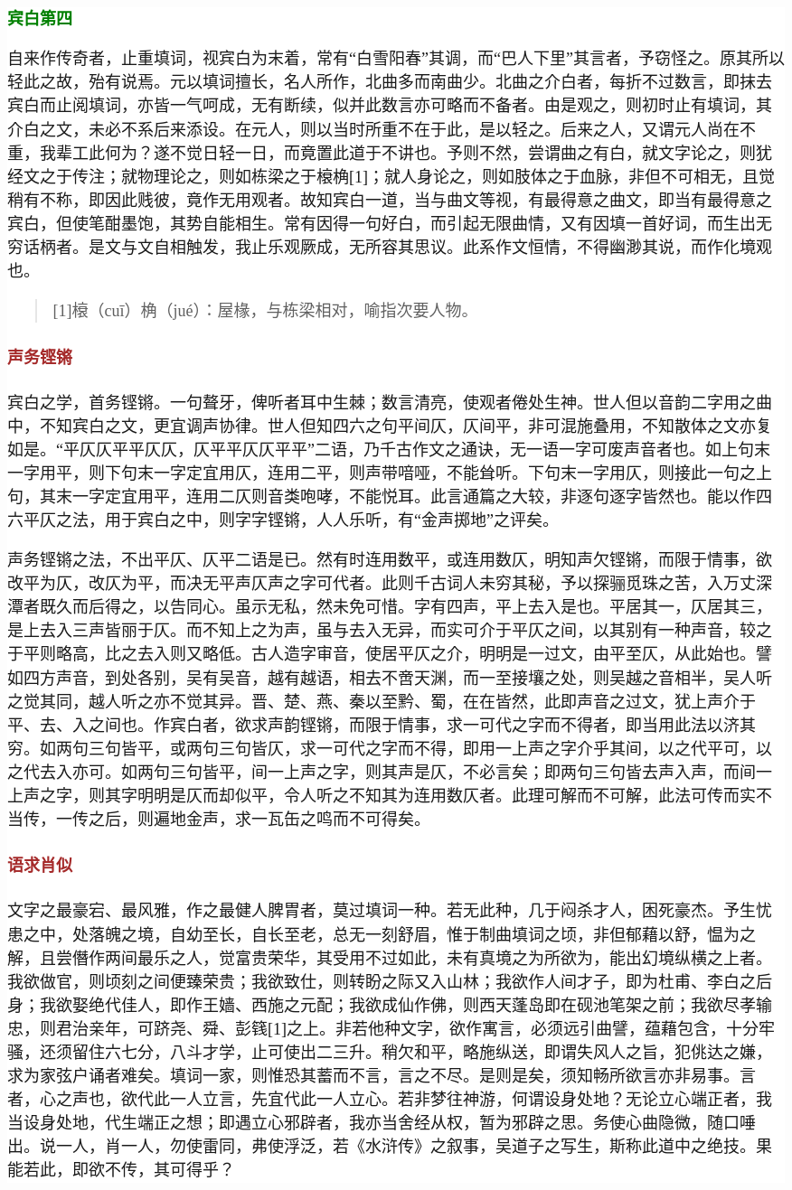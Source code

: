 <style type="text/css">
    h3{color:green;}
    h4{color:brown;}
    *{font-family: "楷体";font-size: 18px;}
    .markdown-body blockquote{color:#d11;}
    green{color:green;}
    greenbold{color:green;font-weight: bold}
    blue{color:blue;}
    red{color:red;}
    redbold{color:red;font-weight: bold}
    cyan{color:cyan;}
    purple{color:purple;}
    .bold{font-weight: bold;}
    .eightteen{font-size:18px;}
    .twenty{font-size:20px;}
</style>
### 宾白第四


自来作传奇者，止重填词，视宾白为末着，常有“白雪阳春”其调，而“巴人下里”其言者，予窃怪之。原其所以轻此之故，殆有说焉。元以填词擅长，名人所作，北曲多而南曲少。北曲之介白者，每折不过数言，即抹去宾白而止阅填词，亦皆一气呵成，无有断续，似并此数言亦可略而不备者。由是观之，则初时止有填词，其介白之文，未必不系后来添设。在元人，则以当时所重不在于此，是以轻之。后来之人，又谓元人尚在不重，我辈工此何为？遂不觉日轻一日，而竟置此道于不讲也。予则不然，尝谓曲之有白，就文字论之，则犹经文之于传注；就物理论之，则如栋梁之于榱桷[1]；就人身论之，则如肢体之于血脉，非但不可相无，且觉稍有不称，即因此贱彼，竟作无用观者。故知宾白一道，当与曲文等视，有最得意之曲文，即当有最得意之宾白，但使笔酣墨饱，其势自能相生。常有因得一句好白，而引起无限曲情，又有因填一首好词，而生出无穷话柄者。是文与文自相触发，我止乐观厥成，无所容其思议。此系作文恒情，不得幽渺其说，而作化境观也。

> [1]榱（cuī）桷（jué）：屋椽，与栋梁相对，喻指次要人物。





#### 声务铿锵


宾白之学，首务铿锵。一句聱牙，俾听者耳中生棘；数言清亮，使观者倦处生神。世人但以音韵二字用之曲中，不知宾白之文，更宜调声协律。世人但知四六之句平间仄，仄间平，非可混施叠用，不知散体之文亦复如是。“平仄仄平平仄仄，仄平平仄仄平平”二语，乃千古作文之通诀，无一语一字可废声音者也。如上句末一字用平，则下句末一字定宜用仄，连用二平，则声带喑哑，不能耸听。下句末一字用仄，则接此一句之上句，其末一字定宜用平，连用二仄则音类咆哮，不能悦耳。此言通篇之大较，非逐句逐字皆然也。能以作四六平仄之法，用于宾白之中，则字字铿锵，人人乐听，有“金声掷地”之评矣。

声务铿锵之法，不出平仄、仄平二语是已。然有时连用数平，或连用数仄，明知声欠铿锵，而限于情事，欲改平为仄，改仄为平，而决无平声仄声之字可代者。此则千古词人未穷其秘，予以探骊觅珠之苦，入万丈深潭者既久而后得之，以告同心。虽示无私，然未免可惜。字有四声，平上去入是也。平居其一，仄居其三，是上去入三声皆丽于仄。而不知上之为声，虽与去入无异，而实可介于平仄之间，以其别有一种声音，较之于平则略高，比之去入则又略低。古人造字审音，使居平仄之介，明明是一过文，由平至仄，从此始也。譬如四方声音，到处各别，吴有吴音，越有越语，相去不啻天渊，而一至接壤之处，则吴越之音相半，吴人听之觉其同，越人听之亦不觉其异。晋、楚、燕、秦以至黔、蜀，在在皆然，此即声音之过文，犹上声介于平、去、入之间也。作宾白者，欲求声韵铿锵，而限于情事，求一可代之字而不得者，即当用此法以济其穷。如两句三句皆平，或两句三句皆仄，求一可代之字而不得，即用一上声之字介乎其间，以之代平可，以之代去入亦可。如两句三句皆平，间一上声之字，则其声是仄，不必言矣；即两句三句皆去声入声，而间一上声之字，则其字明明是仄而却似平，令人听之不知其为连用数仄者。此理可解而不可解，此法可传而实不当传，一传之后，则遍地金声，求一瓦缶之鸣而不可得矣。





#### 语求肖似


文字之最豪宕、最风雅，作之最健人脾胃者，莫过填词一种。若无此种，几于闷杀才人，困死豪杰。予生忧患之中，处落魄之境，自幼至长，自长至老，总无一刻舒眉，惟于制曲填词之顷，非但郁藉以舒，愠为之解，且尝僭作两间最乐之人，觉富贵荣华，其受用不过如此，未有真境之为所欲为，能出幻境纵横之上者。我欲做官，则顷刻之间便臻荣贵；我欲致仕，则转盼之际又入山林；我欲作人间才子，即为杜甫、李白之后身；我欲娶绝代佳人，即作王嫱、西施之元配；我欲成仙作佛，则西天蓬岛即在砚池笔架之前；我欲尽孝输忠，则君治亲年，可跻尧、舜、彭篯[1]之上。非若他种文字，欲作寓言，必须远引曲譬，蕴藉包含，十分牢骚，还须留住六七分，八斗才学，止可使出二三升。稍欠和平，略施纵送，即谓失风人之旨，犯佻达之嫌，求为家弦户诵者难矣。填词一家，则惟恐其蓄而不言，言之不尽。是则是矣，须知畅所欲言亦非易事。言者，心之声也，欲代此一人立言，先宜代此一人立心。若非梦往神游，何谓设身处地？无论立心端正者，我当设身处地，代生端正之想；即遇立心邪辟者，我亦当舍经从权，暂为邪辟之思。务使心曲隐微，随口唾出。说一人，肖一人，勿使雷同，弗使浮泛，若《水浒传》之叙事，吴道子之写生，斯称此道中之绝技。果能若此，即欲不传，其可得乎？
